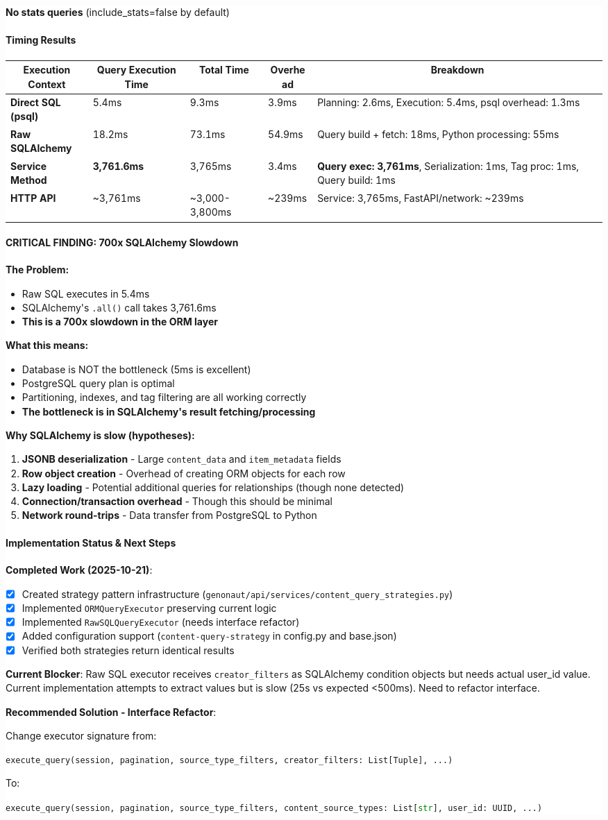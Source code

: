 **No stats queries** (include_stats=false by default)

#### Timing Results

| Execution Context | Query Execution Time | Total Time | Overhead | Breakdown |
|-------------------|---------------------|------------|----------|-----------|
| **Direct SQL (psql)** | 5.4ms | 9.3ms | 3.9ms | Planning: 2.6ms, Execution: 5.4ms, psql overhead: 1.3ms |
| **Raw SQLAlchemy** | 18.2ms | 73.1ms | 54.9ms | Query build + fetch: 18ms, Python processing: 55ms |
| **Service Method** | **3,761.6ms** | 3,765ms | 3.4ms | **Query exec: 3,761ms**, Serialization: 1ms, Tag proc: 1ms, Query build: 1ms |
| **HTTP API** | ~3,761ms | ~3,000-3,800ms | ~239ms | Service: 3,765ms, FastAPI/network: ~239ms |

#### CRITICAL FINDING: 700x SQLAlchemy Slowdown

**The Problem:**
- Raw SQL executes in 5.4ms
- SQLAlchemy's `.all()` call takes 3,761.6ms
- **This is a 700x slowdown in the ORM layer**

**What this means:**
- Database is NOT the bottleneck (5ms is excellent)
- PostgreSQL query plan is optimal
- Partitioning, indexes, and tag filtering are all working correctly
- **The bottleneck is in SQLAlchemy's result fetching/processing**

**Why SQLAlchemy is slow (hypotheses):**
1. **JSONB deserialization** - Large `content_data` and `item_metadata` fields
2. **Row object creation** - Overhead of creating ORM objects for each row
3. **Lazy loading** - Potential additional queries for relationships (though none detected)
4. **Connection/transaction overhead** - Though this should be minimal
5. **Network round-trips** - Data transfer from PostgreSQL to Python

#### Implementation Status & Next Steps

**Completed Work (2025-10-21)**:
- [x] Created strategy pattern infrastructure (`genonaut/api/services/content_query_strategies.py`)
- [x] Implemented `ORMQueryExecutor` preserving current logic
- [x] Implemented `RawSQLQueryExecutor` (needs interface refactor)
- [x] Added configuration support (`content-query-strategy` in config.py and base.json)
- [x] Verified both strategies return identical results

**Current Blocker**:
Raw SQL executor receives `creator_filters` as SQLAlchemy condition objects but needs actual user_id value. Current implementation attempts to extract values but is slow (25s vs expected <500ms). Need to refactor interface.

**Recommended Solution - Interface Refactor**:

Change executor signature from:
```python
execute_query(session, pagination, source_type_filters, creator_filters: List[Tuple], ...)
```

To:
```python
execute_query(session, pagination, source_type_filters, content_source_types: List[str], user_id: UUID, ...)
```
